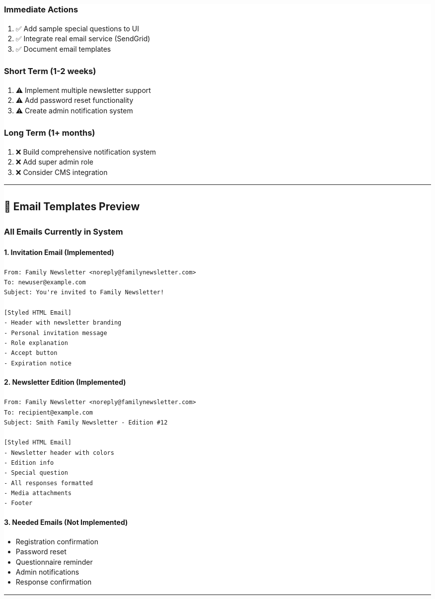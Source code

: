 ### Immediate Actions
1. ✅ Add sample special questions to UI
2. ✅ Integrate real email service (SendGrid)
3. ✅ Document email templates

### Short Term (1-2 weeks)
1. ⚠️ Implement multiple newsletter support
2. ⚠️ Add password reset functionality
3. ⚠️ Create admin notification system

### Long Term (1+ months)
1. ❌ Build comprehensive notification system
2. ❌ Add super admin role
3. ❌ Consider CMS integration

---

## 📧 Email Templates Preview

### All Emails Currently in System

#### 1. Invitation Email (Implemented)
```
From: Family Newsletter <noreply@familynewsletter.com>
To: newuser@example.com
Subject: You're invited to Family Newsletter!

[Styled HTML Email]
- Header with newsletter branding
- Personal invitation message
- Role explanation
- Accept button
- Expiration notice
```

#### 2. Newsletter Edition (Implemented)
```
From: Family Newsletter <noreply@familynewsletter.com>
To: recipient@example.com
Subject: Smith Family Newsletter - Edition #12

[Styled HTML Email]
- Newsletter header with colors
- Edition info
- Special question
- All responses formatted
- Media attachments
- Footer
```

#### 3. Needed Emails (Not Implemented)
- Registration confirmation
- Password reset
- Questionnaire reminder
- Admin notifications
- Response confirmation

---